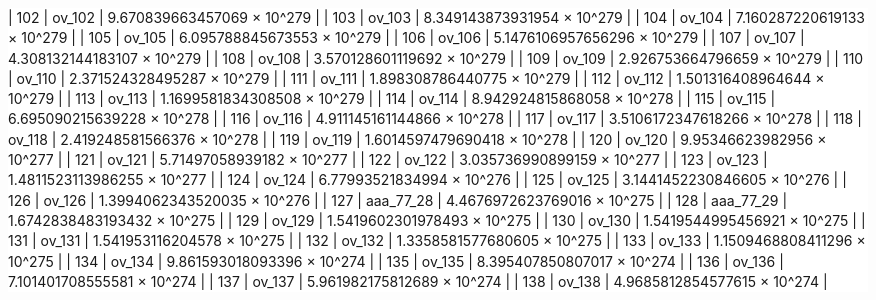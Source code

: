 | 102 | ov_102 | 9.670839663457069 × 10^279 |
| 103 | ov_103 | 8.349143873931954 × 10^279 |
| 104 | ov_104 | 7.160287220619133 × 10^279 |
| 105 | ov_105 | 6.095788845673553 × 10^279 |
| 106 | ov_106 | 5.1476106957656296 × 10^279 |
| 107 | ov_107 | 4.308132144183107 × 10^279 |
| 108 | ov_108 | 3.570128601119692 × 10^279 |
| 109 | ov_109 | 2.926753664796659 × 10^279 |
| 110 | ov_110 | 2.371524328495287 × 10^279 |
| 111 | ov_111 | 1.898308786440775 × 10^279 |
| 112 | ov_112 | 1.501316408964644 × 10^279 |
| 113 | ov_113 | 1.1699581834308508 × 10^279 |
| 114 | ov_114 | 8.942924815868058 × 10^278 |
| 115 | ov_115 | 6.695090215639228 × 10^278 |
| 116 | ov_116 | 4.911145161144866 × 10^278 |
| 117 | ov_117 | 3.5106172347618266 × 10^278 |
| 118 | ov_118 | 2.419248581566376 × 10^278 |
| 119 | ov_119 | 1.6014597479690418 × 10^278 |
| 120 | ov_120 | 9.95346623982956 × 10^277 |
| 121 | ov_121 | 5.71497058939182 × 10^277 |
| 122 | ov_122 | 3.035736990899159 × 10^277 |
| 123 | ov_123 | 1.4811523113986255 × 10^277 |
| 124 | ov_124 | 6.77993521834994 × 10^276 |
| 125 | ov_125 | 3.1441452230846605 × 10^276 |
| 126 | ov_126 | 1.3994062343520035 × 10^276 |
| 127 | aaa_77_28 | 4.4676972623769016 × 10^275 |
| 128 | aaa_77_29 | 1.6742838483193432 × 10^275 |
| 129 | ov_129 | 1.5419602301978493 × 10^275 |
| 130 | ov_130 | 1.5419544995456921 × 10^275 |
| 131 | ov_131 | 1.541953116204578 × 10^275 |
| 132 | ov_132 | 1.3358581577680605 × 10^275 |
| 133 | ov_133 | 1.1509468808411296 × 10^275 |
| 134 | ov_134 | 9.861593018093396 × 10^274 |
| 135 | ov_135 | 8.395407850807017 × 10^274 |
| 136 | ov_136 | 7.101401708555581 × 10^274 |
| 137 | ov_137 | 5.961982175812689 × 10^274 |
| 138 | ov_138 | 4.9685812854577615 × 10^274 |